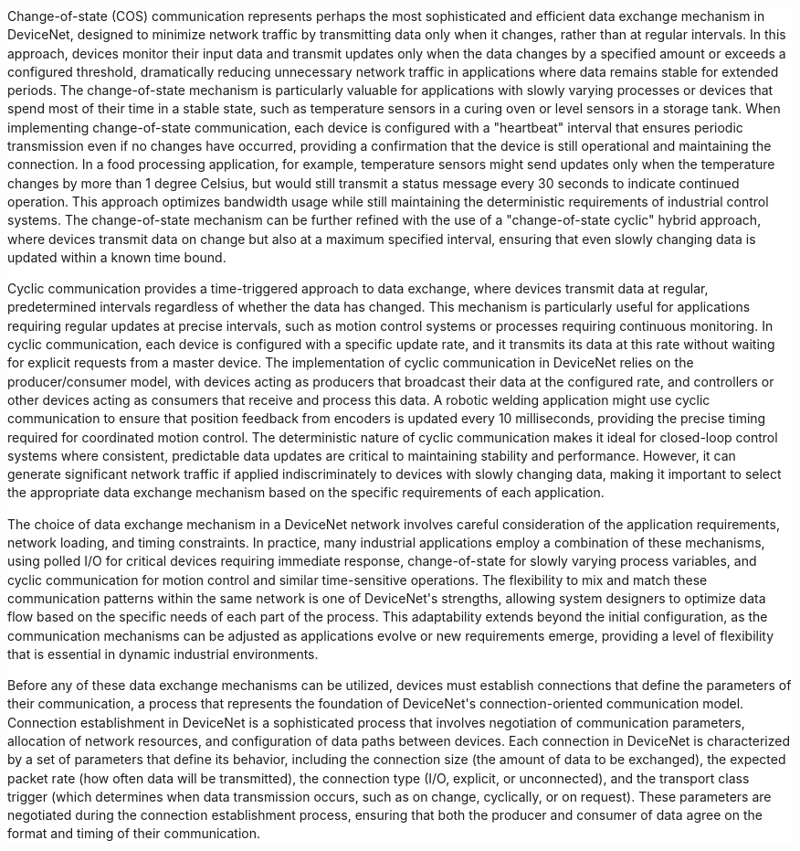 Change-of-state (COS) communication represents perhaps the most sophisticated and efficient data exchange mechanism in DeviceNet, designed to minimize network traffic by transmitting data only when it changes, rather than at regular intervals. In this approach, devices monitor their input data and transmit updates only when the data changes by a specified amount or exceeds a configured threshold, dramatically reducing unnecessary network traffic in applications where data remains stable for extended periods. The change-of-state mechanism is particularly valuable for applications with slowly varying processes or devices that spend most of their time in a stable state, such as temperature sensors in a curing oven or level sensors in a storage tank. When implementing change-of-state communication, each device is configured with a "heartbeat" interval that ensures periodic transmission even if no changes have occurred, providing a confirmation that the device is still operational and maintaining the connection. In a food processing application, for example, temperature sensors might send updates only when the temperature changes by more than 1 degree Celsius, but would still transmit a status message every 30 seconds to indicate continued operation. This approach optimizes bandwidth usage while still maintaining the deterministic requirements of industrial control systems. The change-of-state mechanism can be further refined with the use of a "change-of-state cyclic" hybrid approach, where devices transmit data on change but also at a maximum specified interval, ensuring that even slowly changing data is updated within a known time bound.

Cyclic communication provides a time-triggered approach to data exchange, where devices transmit data at regular, predetermined intervals regardless of whether the data has changed. This mechanism is particularly useful for applications requiring regular updates at precise intervals, such as motion control systems or processes requiring continuous monitoring. In cyclic communication, each device is configured with a specific update rate, and it transmits its data at this rate without waiting for explicit requests from a master device. The implementation of cyclic communication in DeviceNet relies on the producer/consumer model, with devices acting as producers that broadcast their data at the configured rate, and controllers or other devices acting as consumers that receive and process this data. A robotic welding application might use cyclic communication to ensure that position feedback from encoders is updated every 10 milliseconds, providing the precise timing required for coordinated motion control. The deterministic nature of cyclic communication makes it ideal for closed-loop control systems where consistent, predictable data updates are critical to maintaining stability and performance. However, it can generate significant network traffic if applied indiscriminately to devices with slowly changing data, making it important to select the appropriate data exchange mechanism based on the specific requirements of each application.

The choice of data exchange mechanism in a DeviceNet network involves careful consideration of the application requirements, network loading, and timing constraints. In practice, many industrial applications employ a combination of these mechanisms, using polled I/O for critical devices requiring immediate response, change-of-state for slowly varying process variables, and cyclic communication for motion control and similar time-sensitive operations. The flexibility to mix and match these communication patterns within the same network is one of DeviceNet's strengths, allowing system designers to optimize data flow based on the specific needs of each part of the process. This adaptability extends beyond the initial configuration, as the communication mechanisms can be adjusted as applications evolve or new requirements emerge, providing a level of flexibility that is essential in dynamic industrial environments.

Before any of these data exchange mechanisms can be utilized, devices must establish connections that define the parameters of their communication, a process that represents the foundation of DeviceNet's connection-oriented communication model. Connection establishment in DeviceNet is a sophisticated process that involves negotiation of communication parameters, allocation of network resources, and configuration of data paths between devices. Each connection in DeviceNet is characterized by a set of parameters that define its behavior, including the connection size (the amount of data to be exchanged), the expected packet rate (how often data will be transmitted), the connection type (I/O, explicit, or unconnected), and the transport class trigger (which determines when data transmission occurs, such as on change, cyclically, or on request). These parameters are negotiated during the connection establishment process, ensuring that both the producer and consumer of data agree on the format and timing of their communication.
